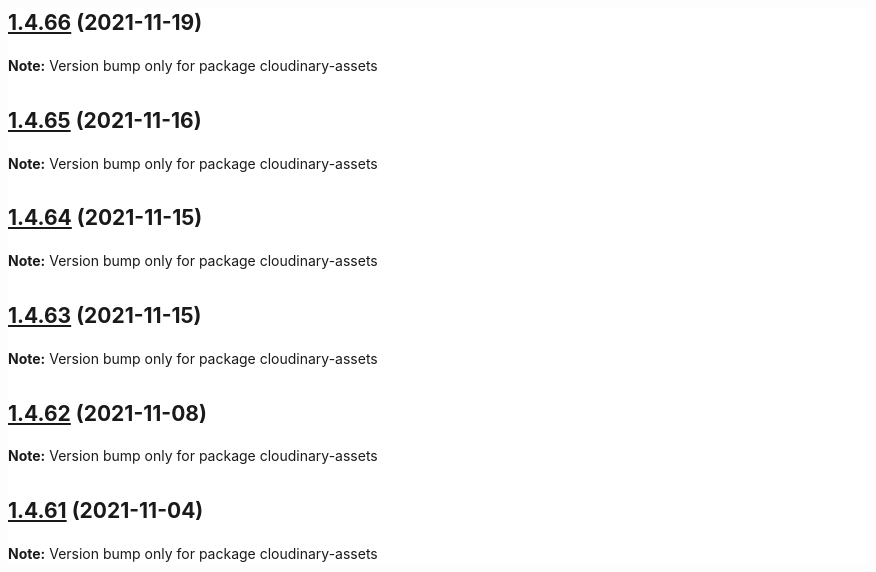 



## [1.4.66](https://github.com/contentful/apps/compare/cloudinary-assets@1.4.65...cloudinary-assets@1.4.66) (2021-11-19)

**Note:** Version bump only for package cloudinary-assets





## [1.4.65](https://github.com/contentful/apps/compare/cloudinary-assets@1.4.64...cloudinary-assets@1.4.65) (2021-11-16)

**Note:** Version bump only for package cloudinary-assets





## [1.4.64](https://github.com/contentful/apps/compare/cloudinary-assets@1.4.63...cloudinary-assets@1.4.64) (2021-11-15)

**Note:** Version bump only for package cloudinary-assets





## [1.4.63](https://github.com/contentful/apps/compare/cloudinary-assets@1.4.62...cloudinary-assets@1.4.63) (2021-11-15)

**Note:** Version bump only for package cloudinary-assets





## [1.4.62](https://github.com/contentful/apps/compare/cloudinary-assets@1.4.61...cloudinary-assets@1.4.62) (2021-11-08)

**Note:** Version bump only for package cloudinary-assets





## [1.4.61](https://github.com/contentful/apps/compare/cloudinary-assets@1.4.60...cloudinary-assets@1.4.61) (2021-11-04)

**Note:** Version bump only for package cloudinary-assets

